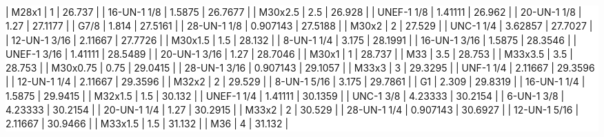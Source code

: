 | M28x1             | 1           | 26.737   |
| 16-UN-1 1/8       | 1.5875      | 26.7677  |
| M30x2.5           | 2.5         | 26.928   |
| UNEF-1 1/8        | 1.41111     | 26.962   |
| 20-UN-1 1/8       | 1.27        | 27.1177  |
| G7/8              | 1.814       | 27.5161  |
| 28-UN-1 1/8       | 0.907143    | 27.5188  |
| M30x2             | 2           | 27.529   |
| UNC-1 1/4         | 3.62857     | 27.7027  |
| 12-UN-1 3/16      | 2.11667     | 27.7726  |
| M30x1.5           | 1.5         | 28.132   |
| 8-UN-1 1/4        | 3.175       | 28.1991  |
| 16-UN-1 3/16      | 1.5875      | 28.3546  |
| UNEF-1 3/16       | 1.41111     | 28.5489  |
| 20-UN-1 3/16      | 1.27        | 28.7046  |
| M30x1             | 1           | 28.737   |
| M33               | 3.5         | 28.753   |
| M33x3.5           | 3.5         | 28.753   |
| M30x0.75          | 0.75        | 29.0415  |
| 28-UN-1 3/16      | 0.907143    | 29.1057  |
| M33x3             | 3           | 29.3295  |
| UNF-1 1/4         | 2.11667     | 29.3596  |
| 12-UN-1 1/4       | 2.11667     | 29.3596  |
| M32x2             | 2           | 29.529   |
| 8-UN-1 5/16       | 3.175       | 29.7861  |
| G1                | 2.309       | 29.8319  |
| 16-UN-1 1/4       | 1.5875      | 29.9415  |
| M32x1.5           | 1.5         | 30.132   |
| UNEF-1 1/4        | 1.41111     | 30.1359  |
| UNC-1 3/8         | 4.23333     | 30.2154  |
| 6-UN-1 3/8        | 4.23333     | 30.2154  |
| 20-UN-1 1/4       | 1.27        | 30.2915  |
| M33x2             | 2           | 30.529   |
| 28-UN-1 1/4       | 0.907143    | 30.6927  |
| 12-UN-1 5/16      | 2.11667     | 30.9466  |
| M33x1.5           | 1.5         | 31.132   |
| M36               | 4           | 31.132   |